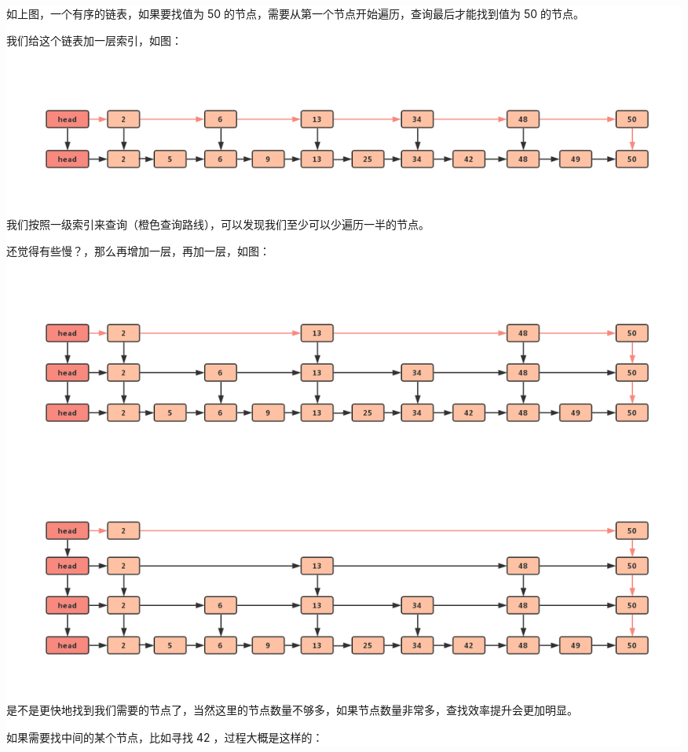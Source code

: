 如上图，一个有序的链表，如果要找值为 50 的节点，需要从第一个节点开始遍历，查询最后才能找到值为 50 的节点。

我们给这个链表加一层索引，如图：

![跳跃表-一级索引](https://github.com/CodeDaShu/JavaNotes/blob/master/img/dataStructure/SkipList-2.jpg)

我们按照一级索引来查询（橙色查询路线），可以发现我们至少可以少遍历一半的节点。

还觉得有些慢？，那么再增加一层，再加一层，如图：

![跳跃表-二级索引](https://github.com/CodeDaShu/JavaNotes/blob/master/img/dataStructure/SkipList-3.jpg)

![跳跃表-三级索引](https://github.com/CodeDaShu/JavaNotes/blob/master/img/dataStructure/SkipList-4.jpg)

是不是更快地找到我们需要的节点了，当然这里的节点数量不够多，如果节点数量非常多，查找效率提升会更加明显。

如果需要找中间的某个节点，比如寻找 42 ，过程大概是这样的：
